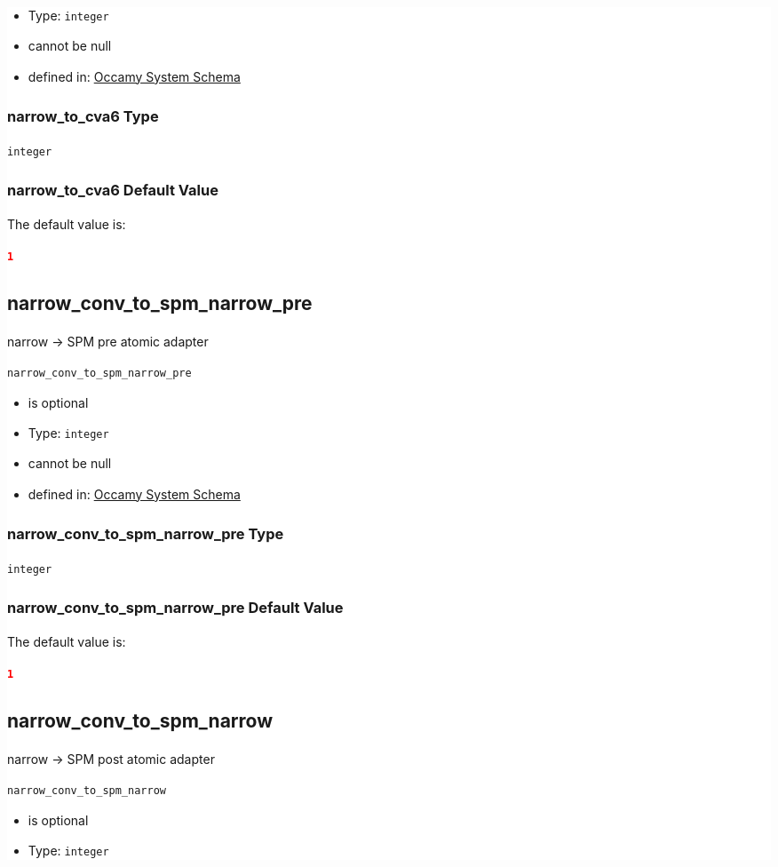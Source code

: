 *   Type: `integer`

*   cannot be null

*   defined in: [Occamy System Schema](occamy-properties-number-of-cuts-on-the-axi-bus-properties-narrow_to_cva6.md "http://pulp-platform.org/snitch/occamy.schema.json#/properties/cuts/properties/narrow_to_cva6")

### narrow_to_cva6 Type

`integer`

### narrow_to_cva6 Default Value

The default value is:

```json
1
```

## narrow_conv_to_spm_narrow_pre

narrow -> SPM pre atomic adapter

`narrow_conv_to_spm_narrow_pre`

*   is optional

*   Type: `integer`

*   cannot be null

*   defined in: [Occamy System Schema](occamy-properties-number-of-cuts-on-the-axi-bus-properties-narrow_conv_to_spm_narrow_pre.md "http://pulp-platform.org/snitch/occamy.schema.json#/properties/cuts/properties/narrow_conv_to_spm_narrow_pre")

### narrow_conv_to_spm_narrow_pre Type

`integer`

### narrow_conv_to_spm_narrow_pre Default Value

The default value is:

```json
1
```

## narrow_conv_to_spm_narrow

narrow -> SPM post atomic adapter

`narrow_conv_to_spm_narrow`

*   is optional

*   Type: `integer`
